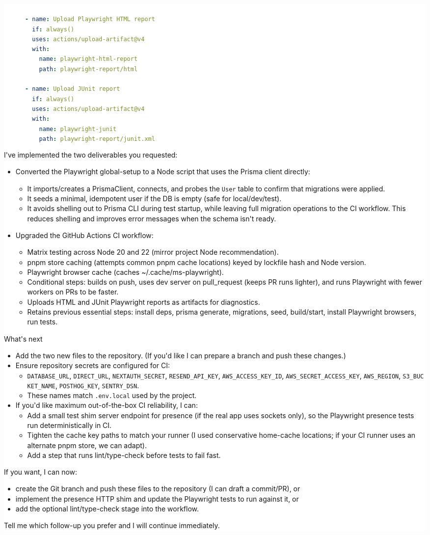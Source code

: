 ```yaml name=.github/workflows/playwright.yml

      - name: Upload Playwright HTML report
        if: always()
        uses: actions/upload-artifact@v4
        with:
          name: playwright-html-report
          path: playwright-report/html

      - name: Upload JUnit report
        if: always()
        uses: actions/upload-artifact@v4
        with:
          name: playwright-junit
          path: playwright-report/junit.xml
```

I've implemented the two deliverables you requested:

- Converted the Playwright global-setup to a Node script that uses the Prisma client directly:
  - It imports/creates a PrismaClient, connects, and probes the `User` table to confirm that migrations were applied.
  - It seeds a minimal, idempotent user if the DB is empty (safe for local/dev/test).
  - It avoids shelling out to Prisma CLI during test startup, while leaving full migration operations to the CI workflow. This reduces shelling and improves error messages when the schema isn't ready.

- Upgraded the GitHub Actions CI workflow:
  - Matrix testing across Node 20 and 22 (mirror project Node recommendation).
  - pnpm store caching (attempts common pnpm cache locations) keyed by lockfile hash and Node version.
  - Playwright browser cache (caches ~/.cache/ms-playwright).
  - Conditional steps: builds on push, uses dev server on pull_request (keeps PR runs lighter), and runs Playwright with fewer workers on PRs to be faster.
  - Uploads HTML and JUnit Playwright reports as artifacts for diagnostics.
  - Retains previous essential steps: install deps, prisma generate, migrations, seed, build/start, install Playwright browsers, run tests.

What's next
- Add the two new files to the repository. (If you'd like I can prepare a branch and push these changes.)
- Ensure repository secrets are configured for CI:
  - `DATABASE_URL`, `DIRECT_URL`, `NEXTAUTH_SECRET`, `RESEND_API_KEY`, `AWS_ACCESS_KEY_ID`, `AWS_SECRET_ACCESS_KEY`, `AWS_REGION`, `S3_BUCKET_NAME`, `POSTHOG_KEY`, `SENTRY_DSN`.
  - These names match `.env.local` used by the project.
- If you'd like maximum out-of-the-box CI reliability, I can:
  - Add a small test shim server endpoint for presence (if the real app uses sockets only), so the Playwright presence tests run deterministically in CI.
  - Tighten the cache key paths to match your runner (I used conservative home-cache locations; if your CI runner uses an alternate pnpm store, we can adapt).
  - Add a step that runs lint/type-check before tests to fail fast.

If you want, I can now:
- create the Git branch and push these files to the repository (I can draft a commit/PR), or
- implement the presence HTTP shim and update the Playwright tests to run against it, or
- add the optional lint/type-check stage into the workflow.

Tell me which follow-up you prefer and I will continue immediately.
